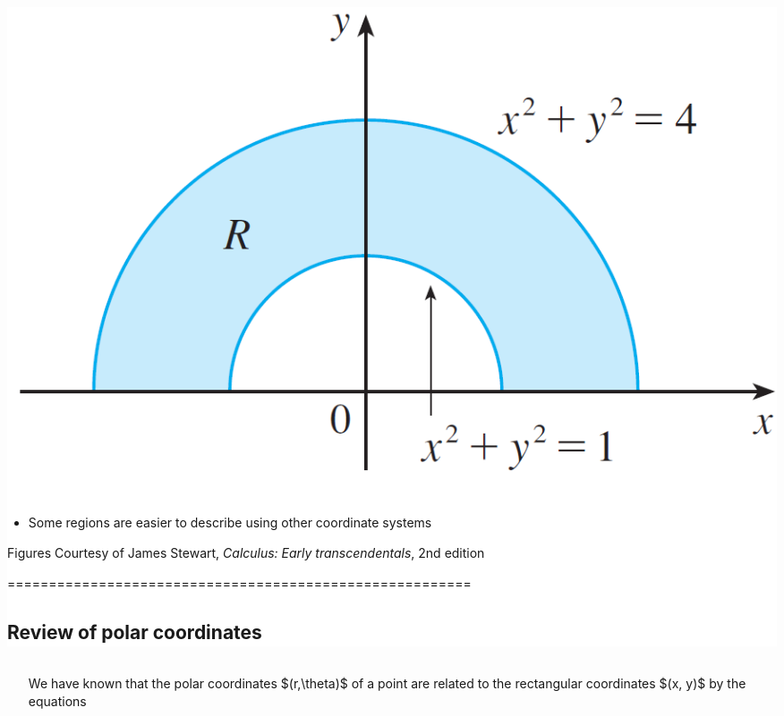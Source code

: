 <img src="15_3_image2.png" style="width:100%" alt="diagram of half ring"><div style="float:left; width:100%">
</div>
</div>

<div style="float:left; width:100%">
<ul>
<li>
Some regions are easier to describe using other coordinate systems
</li>
</ul>
</div>

<div class='footer'>
Figures Courtesy of James Stewart, <em>Calculus: Early transcendentals</em>, 2nd edition
</div>

========================================================

## Review of polar coordinates

<div style="float:left; width:100%">
<ul style="list-style-type:none;">
<li>
We have known that the polar coordinates $(r,\theta)$ of a point are related to the rectangular coordinates $(x, y)$ by the equations
</li>
</ul>
</div>
